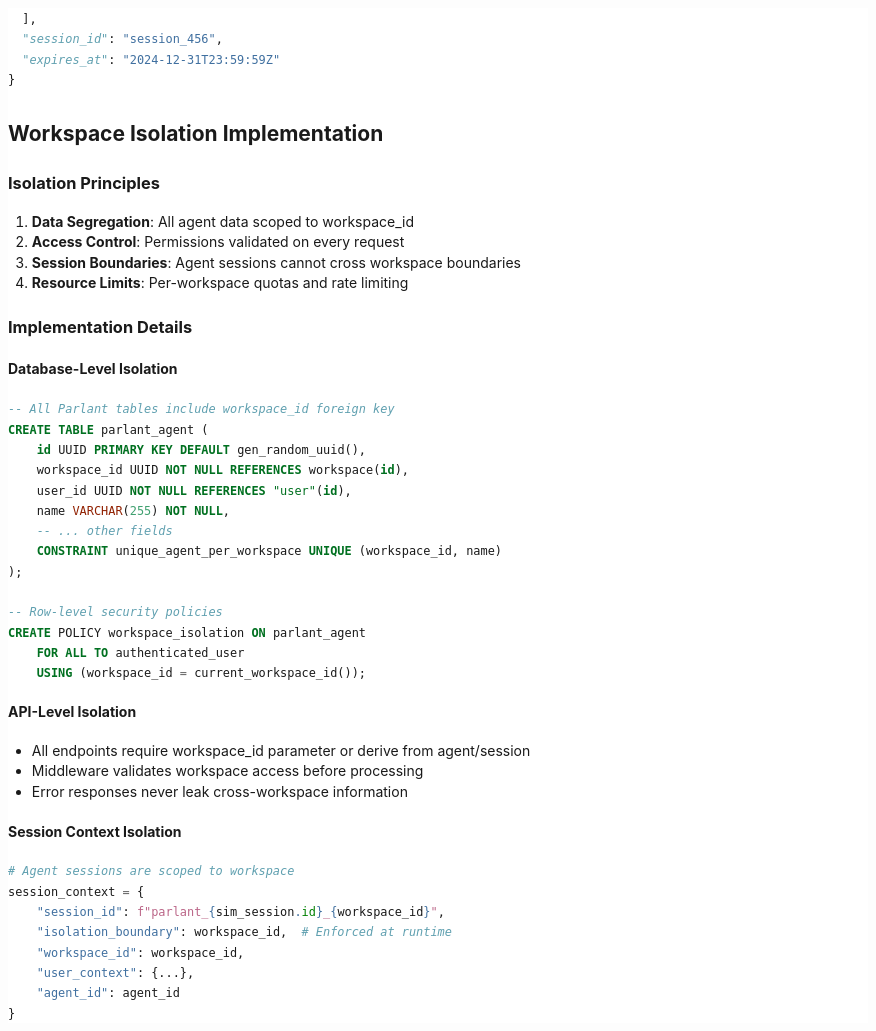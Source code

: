 ```python
  ],
  "session_id": "session_456",
  "expires_at": "2024-12-31T23:59:59Z"
}
```

## Workspace Isolation Implementation

### Isolation Principles

1. **Data Segregation**: All agent data scoped to workspace_id
2. **Access Control**: Permissions validated on every request
3. **Session Boundaries**: Agent sessions cannot cross workspace boundaries
4. **Resource Limits**: Per-workspace quotas and rate limiting

### Implementation Details

#### Database-Level Isolation
```sql
-- All Parlant tables include workspace_id foreign key
CREATE TABLE parlant_agent (
    id UUID PRIMARY KEY DEFAULT gen_random_uuid(),
    workspace_id UUID NOT NULL REFERENCES workspace(id),
    user_id UUID NOT NULL REFERENCES "user"(id),
    name VARCHAR(255) NOT NULL,
    -- ... other fields
    CONSTRAINT unique_agent_per_workspace UNIQUE (workspace_id, name)
);

-- Row-level security policies
CREATE POLICY workspace_isolation ON parlant_agent
    FOR ALL TO authenticated_user
    USING (workspace_id = current_workspace_id());
```

#### API-Level Isolation
- All endpoints require workspace_id parameter or derive from agent/session
- Middleware validates workspace access before processing
- Error responses never leak cross-workspace information

#### Session Context Isolation
```python
# Agent sessions are scoped to workspace
session_context = {
    "session_id": f"parlant_{sim_session.id}_{workspace_id}",
    "isolation_boundary": workspace_id,  # Enforced at runtime
    "workspace_id": workspace_id,
    "user_context": {...},
    "agent_id": agent_id
}
```
